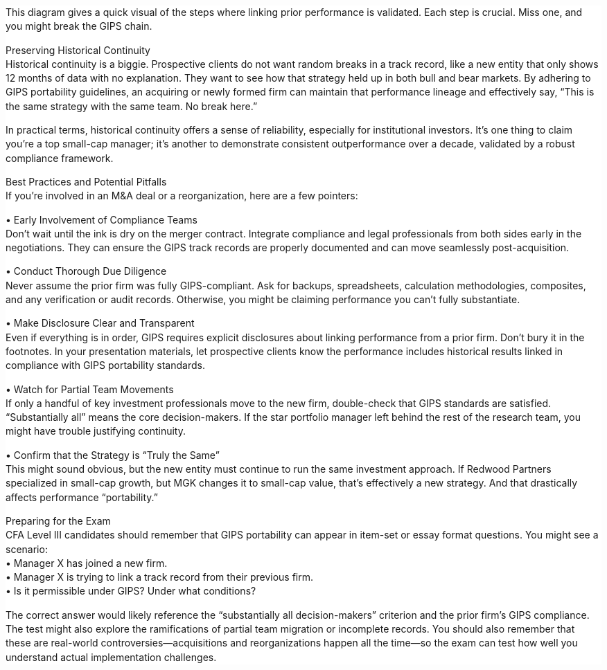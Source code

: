 This diagram gives a quick visual of the steps where linking prior performance is validated. Each step is crucial. Miss one, and you might break the GIPS chain.

Preserving Historical Continuity  
Historical continuity is a biggie. Prospective clients do not want random breaks in a track record, like a new entity that only shows 12 months of data with no explanation. They want to see how that strategy held up in both bull and bear markets. By adhering to GIPS portability guidelines, an acquiring or newly formed firm can maintain that performance lineage and effectively say, “This is the same strategy with the same team. No break here.”

In practical terms, historical continuity offers a sense of reliability, especially for institutional investors. It’s one thing to claim you’re a top small-cap manager; it’s another to demonstrate consistent outperformance over a decade, validated by a robust compliance framework. 

Best Practices and Potential Pitfalls  
If you’re involved in an M&A deal or a reorganization, here are a few pointers:

• Early Involvement of Compliance Teams  
  Don’t wait until the ink is dry on the merger contract. Integrate compliance and legal professionals from both sides early in the negotiations. They can ensure the GIPS track records are properly documented and can move seamlessly post-acquisition.  

• Conduct Thorough Due Diligence  
  Never assume the prior firm was fully GIPS-compliant. Ask for backups, spreadsheets, calculation methodologies, composites, and any verification or audit records. Otherwise, you might be claiming performance you can’t fully substantiate.  

• Make Disclosure Clear and Transparent  
  Even if everything is in order, GIPS requires explicit disclosures about linking performance from a prior firm. Don’t bury it in the footnotes. In your presentation materials, let prospective clients know the performance includes historical results linked in compliance with GIPS portability standards.  

• Watch for Partial Team Movements  
  If only a handful of key investment professionals move to the new firm, double-check that GIPS standards are satisfied. “Substantially all” means the core decision-makers. If the star portfolio manager left behind the rest of the research team, you might have trouble justifying continuity.  

• Confirm that the Strategy is “Truly the Same”  
  This might sound obvious, but the new entity must continue to run the same investment approach. If Redwood Partners specialized in small-cap growth, but MGK changes it to small-cap value, that’s effectively a new strategy. And that drastically affects performance “portability.”  

Preparing for the Exam  
CFA Level III candidates should remember that GIPS portability can appear in item-set or essay format questions. You might see a scenario:  
• Manager X has joined a new firm.  
• Manager X is trying to link a track record from their previous firm.  
• Is it permissible under GIPS? Under what conditions?  

The correct answer would likely reference the “substantially all decision-makers” criterion and the prior firm’s GIPS compliance. The test might also explore the ramifications of partial team migration or incomplete records. You should also remember that these are real-world controversies—acquisitions and reorganizations happen all the time—so the exam can test how well you understand actual implementation challenges.
